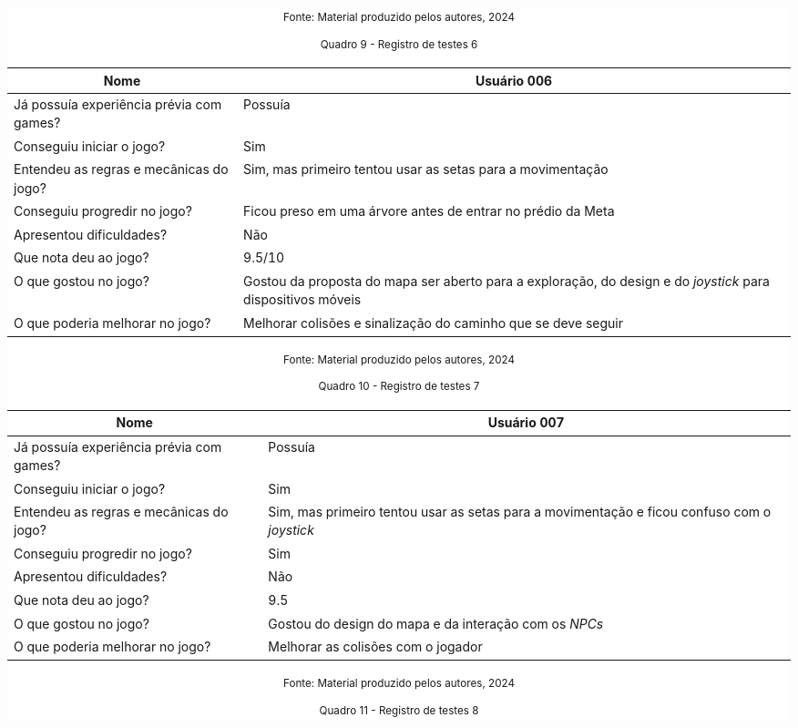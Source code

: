 <div align="center">
<sup> Fonte: Material produzido pelos autores, 2024 <sup>
</div>

<div align="center">
<sub> Quadro 9 - Registro de testes 6<sub>
</div>

| Nome                                     | Usuário 006                                                                                                 |
| ---------------------------------------- | ----------------------------------------------------------------------------------------------------------- |
| Já possuía experiência prévia com games? | Possuía                                                                                                     |
| Conseguiu iniciar o jogo?                | Sim                                                                                                         |
| Entendeu as regras e mecânicas do jogo?  | Sim, mas primeiro tentou usar as setas para a movimentação                                                  |
| Conseguiu progredir no jogo?             | Ficou preso em uma árvore antes de entrar no prédio da Meta                                                 |
| Apresentou dificuldades?                 | Não                                                                                                         |
| Que nota deu ao jogo?                    | 9.5/10                                                                                                      |
| O que gostou no jogo?                    | Gostou da proposta do mapa ser aberto para a exploração, do design e do _joystick_ para dispositivos móveis |
| O que poderia melhorar no jogo?          | Melhorar colisões e sinalização do caminho que se deve seguir                                               |

<div align="center">
<sup> Fonte: Material produzido pelos autores, 2024 <sup>
</div>

<div align="center">
<sub> Quadro 10 - Registro de testes 7<sub>
</div>

| Nome                                     | Usuário 007                                                                                 |
| ---------------------------------------- | ------------------------------------------------------------------------------------------- |
| Já possuía experiência prévia com games? | Possuía                                                                                     |
| Conseguiu iniciar o jogo?                | Sim                                                                                         |
| Entendeu as regras e mecânicas do jogo?  | Sim, mas primeiro tentou usar as setas para a movimentação e ficou confuso com o _joystick_ |
| Conseguiu progredir no jogo?             | Sim                                                                                         |
| Apresentou dificuldades?                 | Não                                                                                         |
| Que nota deu ao jogo?                    | 9.5                                                                                         |
| O que gostou no jogo?                    | Gostou do design do mapa e da interação com os _NPCs_                                       |
| O que poderia melhorar no jogo?          | Melhorar as colisões com o jogador                                                          |

<div align="center">
<sup> Fonte: Material produzido pelos autores, 2024 <sup>
</div>

<div align="center">
<sub> Quadro 11 - Registro de testes 8<sub>
</div>
